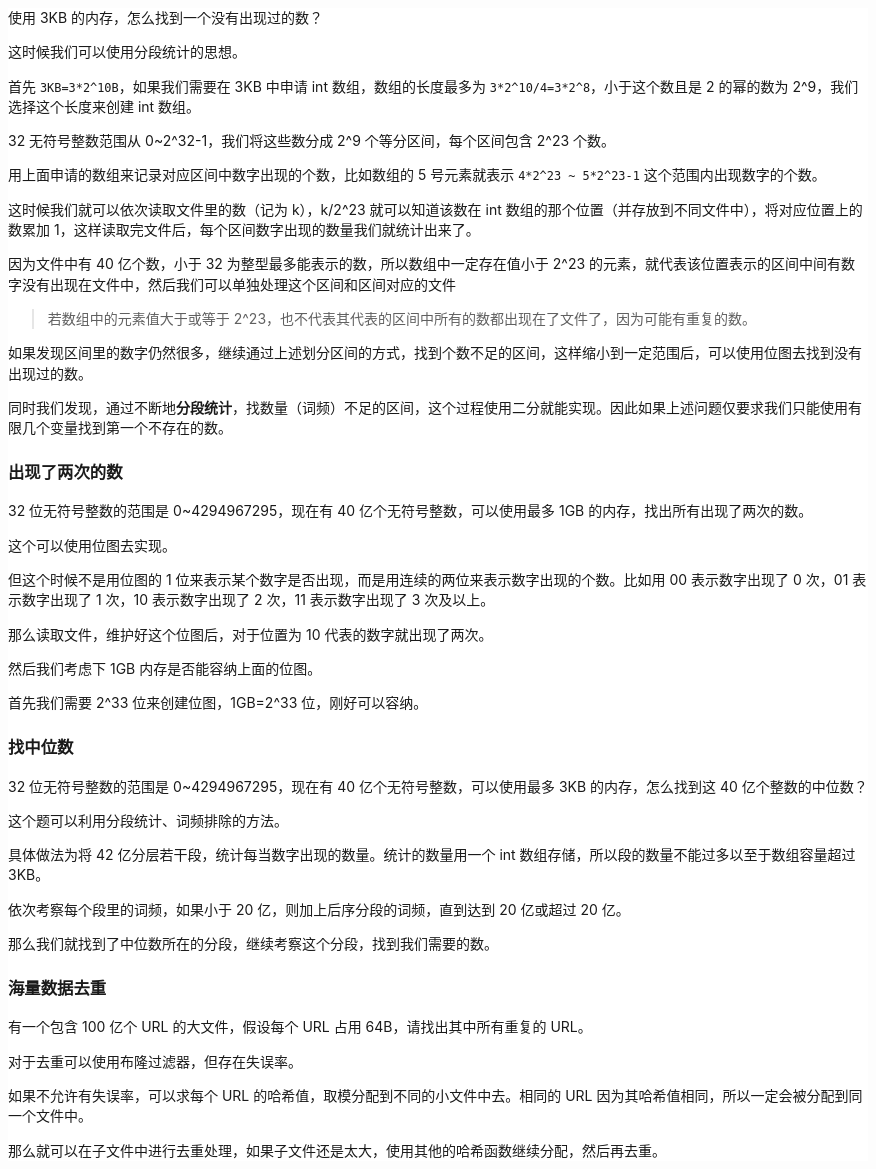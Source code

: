 使用 3KB 的内存，怎么找到一个没有出现过的数？

这时候我们可以使用分段统计的思想。

首先 `3KB=3*2^10B`，如果我们需要在 3KB 中申请 int 数组，数组的长度最多为 `3*2^10/4=3*2^8`，小于这个数且是 2 的幂的数为 2^9，我们选择这个长度来创建 int 数组。

32 无符号整数范围从 0~2^32-1，我们将这些数分成 2^9 个等分区间，每个区间包含 2^23 个数。

用上面申请的数组来记录对应区间中数字出现的个数，比如数组的 5 号元素就表示 `4*2^23 ~ 5*2^23-1` 这个范围内出现数字的个数。

这时候我们就可以依次读取文件里的数（记为 k），k/2^23 就可以知道该数在 int 数组的那个位置（并存放到不同文件中），将对应位置上的数累加 1，这样读取完文件后，每个区间数字出现的数量我们就统计出来了。

因为文件中有 40 亿个数，小于 32 为整型最多能表示的数，所以数组中一定存在值小于 2^23 的元素，就代表该位置表示的区间中间有数字没有出现在文件中，然后我们可以单独处理这个区间和区间对应的文件

> 若数组中的元素值大于或等于 2^23，也不代表其代表的区间中所有的数都出现在了文件了，因为可能有重复的数。

如果发现区间里的数字仍然很多，继续通过上述划分区间的方式，找到个数不足的区间，这样缩小到一定范围后，可以使用位图去找到没有出现过的数。



同时我们发现，通过不断地**分段统计**，找数量（词频）不足的区间，这个过程使用二分就能实现。因此如果上述问题仅要求我们只能使用有限几个变量找到第一个不存在的数。

### 出现了两次的数

32 位无符号整数的范围是 0~4294967295，现在有 40 亿个无符号整数，可以使用最多 1GB 的内存，找出所有出现了两次的数。

这个可以使用位图去实现。

但这个时候不是用位图的 1 位来表示某个数字是否出现，而是用连续的两位来表示数字出现的个数。比如用 00 表示数字出现了 0 次，01 表示数字出现了 1 次，10 表示数字出现了 2 次，11 表示数字出现了 3 次及以上。

那么读取文件，维护好这个位图后，对于位置为 10 代表的数字就出现了两次。

然后我们考虑下 1GB 内存是否能容纳上面的位图。

首先我们需要 2^33 位来创建位图，1GB=2^33 位，刚好可以容纳。

### 找中位数

32 位无符号整数的范围是 0~4294967295，现在有 40 亿个无符号整数，可以使用最多 3KB 的内存，怎么找到这 40 亿个整数的中位数？

这个题可以利用分段统计、词频排除的方法。

具体做法为将 42 亿分层若干段，统计每当数字出现的数量。统计的数量用一个 int 数组存储，所以段的数量不能过多以至于数组容量超过 3KB。

依次考察每个段里的词频，如果小于 20 亿，则加上后序分段的词频，直到达到 20 亿或超过 20 亿。

那么我们就找到了中位数所在的分段，继续考察这个分段，找到我们需要的数。

### 海量数据去重

有一个包含 100 亿个 URL 的大文件，假设每个 URL 占用 64B，请找出其中所有重复的 URL。

对于去重可以使用布隆过滤器，但存在失误率。

如果不允许有失误率，可以求每个 URL 的哈希值，取模分配到不同的小文件中去。相同的 URL 因为其哈希值相同，所以一定会被分配到同一个文件中。

那么就可以在子文件中进行去重处理，如果子文件还是太大，使用其他的哈希函数继续分配，然后再去重。
